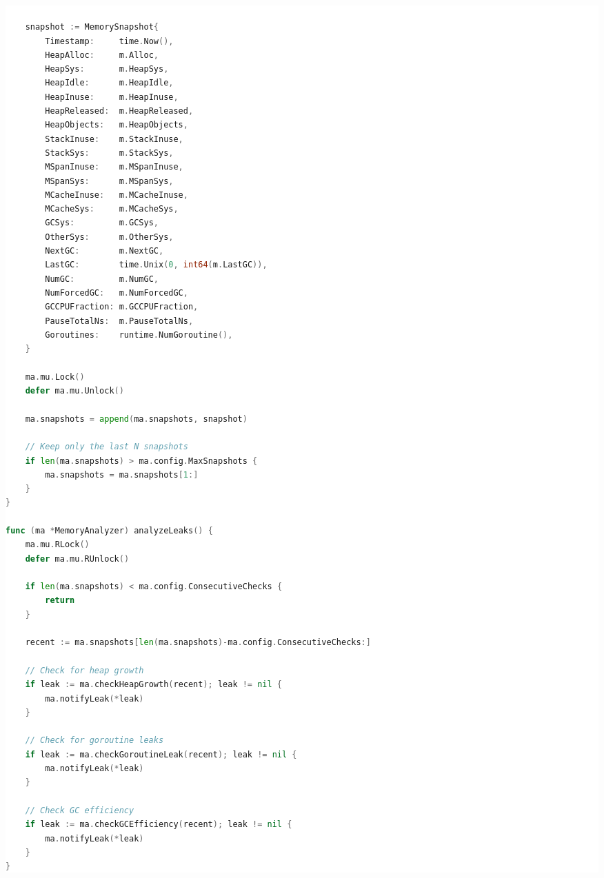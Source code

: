 ```go
    
    snapshot := MemorySnapshot{
        Timestamp:     time.Now(),
        HeapAlloc:     m.Alloc,
        HeapSys:       m.HeapSys,
        HeapIdle:      m.HeapIdle,
        HeapInuse:     m.HeapInuse,
        HeapReleased:  m.HeapReleased,
        HeapObjects:   m.HeapObjects,
        StackInuse:    m.StackInuse,
        StackSys:      m.StackSys,
        MSpanInuse:    m.MSpanInuse,
        MSpanSys:      m.MSpanSys,
        MCacheInuse:   m.MCacheInuse,
        MCacheSys:     m.MCacheSys,
        GCSys:         m.GCSys,
        OtherSys:      m.OtherSys,
        NextGC:        m.NextGC,
        LastGC:        time.Unix(0, int64(m.LastGC)),
        NumGC:         m.NumGC,
        NumForcedGC:   m.NumForcedGC,
        GCCPUFraction: m.GCCPUFraction,
        PauseTotalNs:  m.PauseTotalNs,
        Goroutines:    runtime.NumGoroutine(),
    }
    
    ma.mu.Lock()
    defer ma.mu.Unlock()
    
    ma.snapshots = append(ma.snapshots, snapshot)
    
    // Keep only the last N snapshots
    if len(ma.snapshots) > ma.config.MaxSnapshots {
        ma.snapshots = ma.snapshots[1:]
    }
}

func (ma *MemoryAnalyzer) analyzeLeaks() {
    ma.mu.RLock()
    defer ma.mu.RUnlock()
    
    if len(ma.snapshots) < ma.config.ConsecutiveChecks {
        return
    }
    
    recent := ma.snapshots[len(ma.snapshots)-ma.config.ConsecutiveChecks:]
    
    // Check for heap growth
    if leak := ma.checkHeapGrowth(recent); leak != nil {
        ma.notifyLeak(*leak)
    }
    
    // Check for goroutine leaks
    if leak := ma.checkGoroutineLeak(recent); leak != nil {
        ma.notifyLeak(*leak)
    }
    
    // Check GC efficiency
    if leak := ma.checkGCEfficiency(recent); leak != nil {
        ma.notifyLeak(*leak)
    }
}

```